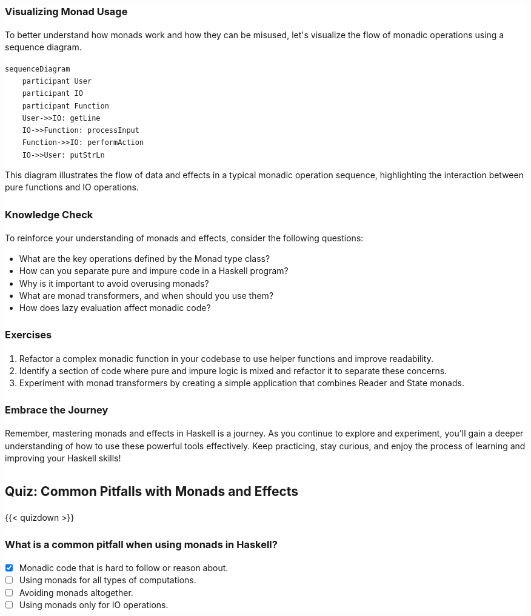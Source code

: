 ### Visualizing Monad Usage

To better understand how monads work and how they can be misused, let's visualize the flow of monadic operations using a sequence diagram.

```mermaid
sequenceDiagram
    participant User
    participant IO
    participant Function
    User->>IO: getLine
    IO->>Function: processInput
    Function->>IO: performAction
    IO->>User: putStrLn
```

This diagram illustrates the flow of data and effects in a typical monadic operation sequence, highlighting the interaction between pure functions and IO operations.

### Knowledge Check

To reinforce your understanding of monads and effects, consider the following questions:

- What are the key operations defined by the Monad type class?
- How can you separate pure and impure code in a Haskell program?
- Why is it important to avoid overusing monads?
- What are monad transformers, and when should you use them?
- How does lazy evaluation affect monadic code?

### Exercises

1. Refactor a complex monadic function in your codebase to use helper functions and improve readability.
2. Identify a section of code where pure and impure logic is mixed and refactor it to separate these concerns.
3. Experiment with monad transformers by creating a simple application that combines Reader and State monads.

### Embrace the Journey

Remember, mastering monads and effects in Haskell is a journey. As you continue to explore and experiment, you'll gain a deeper understanding of how to use these powerful tools effectively. Keep practicing, stay curious, and enjoy the process of learning and improving your Haskell skills!

## Quiz: Common Pitfalls with Monads and Effects

{{< quizdown >}}

### What is a common pitfall when using monads in Haskell?

- [x] Monadic code that is hard to follow or reason about.
- [ ] Using monads for all types of computations.
- [ ] Avoiding monads altogether.
- [ ] Using monads only for IO operations.
